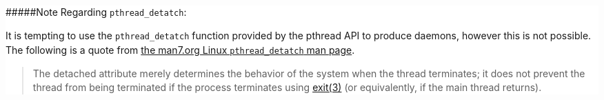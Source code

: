 #####Note Regarding `pthread_detatch`:

It is tempting to use the `pthread_detatch` function provided by the pthread API to
produce daemons, however this is not possible. The following is a quote from [the man7.org
Linux `pthread_detatch` man page](http://man7.org/linux/man-pages/man3/pthread_detach.3.html).

>   The detached attribute merely determines the behavior of the system
           when the thread terminates; it does not prevent the thread from being
           terminated if the process terminates using [exit(3)](http://man7.org/linux/man-pages/man3/exit.3.html) (or equivalently,
           if the main thread returns).

